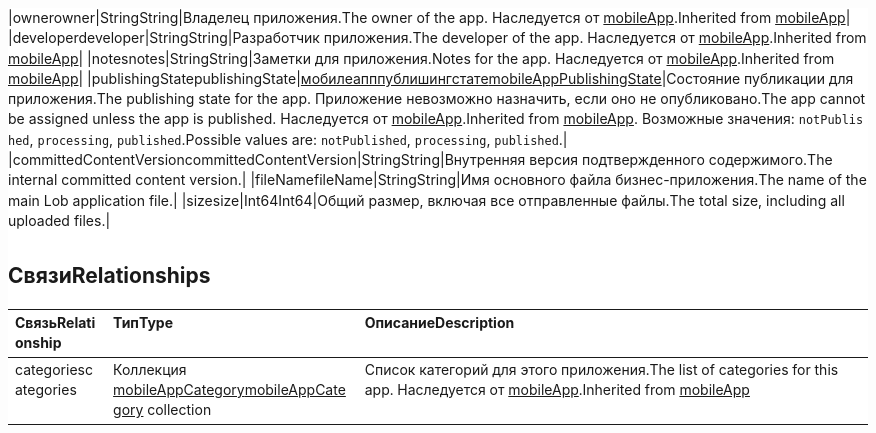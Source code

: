 |<span data-ttu-id="a43a3-161">owner</span><span class="sxs-lookup"><span data-stu-id="a43a3-161">owner</span></span>|<span data-ttu-id="a43a3-162">String</span><span class="sxs-lookup"><span data-stu-id="a43a3-162">String</span></span>|<span data-ttu-id="a43a3-163">Владелец приложения.</span><span class="sxs-lookup"><span data-stu-id="a43a3-163">The owner of the app.</span></span> <span data-ttu-id="a43a3-164">Наследуется от [mobileApp](../resources/intune-apps-mobileapp.md).</span><span class="sxs-lookup"><span data-stu-id="a43a3-164">Inherited from [mobileApp](../resources/intune-apps-mobileapp.md)</span></span>|
|<span data-ttu-id="a43a3-165">developer</span><span class="sxs-lookup"><span data-stu-id="a43a3-165">developer</span></span>|<span data-ttu-id="a43a3-166">String</span><span class="sxs-lookup"><span data-stu-id="a43a3-166">String</span></span>|<span data-ttu-id="a43a3-167">Разработчик приложения.</span><span class="sxs-lookup"><span data-stu-id="a43a3-167">The developer of the app.</span></span> <span data-ttu-id="a43a3-168">Наследуется от [mobileApp](../resources/intune-apps-mobileapp.md).</span><span class="sxs-lookup"><span data-stu-id="a43a3-168">Inherited from [mobileApp](../resources/intune-apps-mobileapp.md)</span></span>|
|<span data-ttu-id="a43a3-169">notes</span><span class="sxs-lookup"><span data-stu-id="a43a3-169">notes</span></span>|<span data-ttu-id="a43a3-170">String</span><span class="sxs-lookup"><span data-stu-id="a43a3-170">String</span></span>|<span data-ttu-id="a43a3-171">Заметки для приложения.</span><span class="sxs-lookup"><span data-stu-id="a43a3-171">Notes for the app.</span></span> <span data-ttu-id="a43a3-172">Наследуется от [mobileApp](../resources/intune-apps-mobileapp.md).</span><span class="sxs-lookup"><span data-stu-id="a43a3-172">Inherited from [mobileApp](../resources/intune-apps-mobileapp.md)</span></span>|
|<span data-ttu-id="a43a3-173">publishingState</span><span class="sxs-lookup"><span data-stu-id="a43a3-173">publishingState</span></span>|[<span data-ttu-id="a43a3-174">мобилеапппублишингстате</span><span class="sxs-lookup"><span data-stu-id="a43a3-174">mobileAppPublishingState</span></span>](../resources/intune-apps-mobileapppublishingstate.md)|<span data-ttu-id="a43a3-175">Состояние публикации для приложения.</span><span class="sxs-lookup"><span data-stu-id="a43a3-175">The publishing state for the app.</span></span> <span data-ttu-id="a43a3-176">Приложение невозможно назначить, если оно не опубликовано.</span><span class="sxs-lookup"><span data-stu-id="a43a3-176">The app cannot be assigned unless the app is published.</span></span> <span data-ttu-id="a43a3-177">Наследуется от [mobileApp](../resources/intune-apps-mobileapp.md).</span><span class="sxs-lookup"><span data-stu-id="a43a3-177">Inherited from [mobileApp](../resources/intune-apps-mobileapp.md).</span></span> <span data-ttu-id="a43a3-178">Возможные значения: `notPublished`, `processing`, `published`.</span><span class="sxs-lookup"><span data-stu-id="a43a3-178">Possible values are: `notPublished`, `processing`, `published`.</span></span>|
|<span data-ttu-id="a43a3-179">committedContentVersion</span><span class="sxs-lookup"><span data-stu-id="a43a3-179">committedContentVersion</span></span>|<span data-ttu-id="a43a3-180">String</span><span class="sxs-lookup"><span data-stu-id="a43a3-180">String</span></span>|<span data-ttu-id="a43a3-181">Внутренняя версия подтвержденного содержимого.</span><span class="sxs-lookup"><span data-stu-id="a43a3-181">The internal committed content version.</span></span>|
|<span data-ttu-id="a43a3-182">fileName</span><span class="sxs-lookup"><span data-stu-id="a43a3-182">fileName</span></span>|<span data-ttu-id="a43a3-183">String</span><span class="sxs-lookup"><span data-stu-id="a43a3-183">String</span></span>|<span data-ttu-id="a43a3-184">Имя основного файла бизнес-приложения.</span><span class="sxs-lookup"><span data-stu-id="a43a3-184">The name of the main Lob application file.</span></span>|
|<span data-ttu-id="a43a3-185">size</span><span class="sxs-lookup"><span data-stu-id="a43a3-185">size</span></span>|<span data-ttu-id="a43a3-186">Int64</span><span class="sxs-lookup"><span data-stu-id="a43a3-186">Int64</span></span>|<span data-ttu-id="a43a3-187">Общий размер, включая все отправленные файлы.</span><span class="sxs-lookup"><span data-stu-id="a43a3-187">The total size, including all uploaded files.</span></span>|

## <a name="relationships"></a><span data-ttu-id="a43a3-188">Связи</span><span class="sxs-lookup"><span data-stu-id="a43a3-188">Relationships</span></span>
|<span data-ttu-id="a43a3-189">Связь</span><span class="sxs-lookup"><span data-stu-id="a43a3-189">Relationship</span></span>|<span data-ttu-id="a43a3-190">Тип</span><span class="sxs-lookup"><span data-stu-id="a43a3-190">Type</span></span>|<span data-ttu-id="a43a3-191">Описание</span><span class="sxs-lookup"><span data-stu-id="a43a3-191">Description</span></span>|
|:---|:---|:---|
|<span data-ttu-id="a43a3-192">categories</span><span class="sxs-lookup"><span data-stu-id="a43a3-192">categories</span></span>|<span data-ttu-id="a43a3-193">Коллекция [mobileAppCategory](../resources/intune-apps-mobileappcategory.md)</span><span class="sxs-lookup"><span data-stu-id="a43a3-193">[mobileAppCategory](../resources/intune-apps-mobileappcategory.md) collection</span></span>|<span data-ttu-id="a43a3-194">Список категорий для этого приложения.</span><span class="sxs-lookup"><span data-stu-id="a43a3-194">The list of categories for this app.</span></span> <span data-ttu-id="a43a3-195">Наследуется от [mobileApp](../resources/intune-apps-mobileapp.md).</span><span class="sxs-lookup"><span data-stu-id="a43a3-195">Inherited from [mobileApp](../resources/intune-apps-mobileapp.md)</span></span>|
